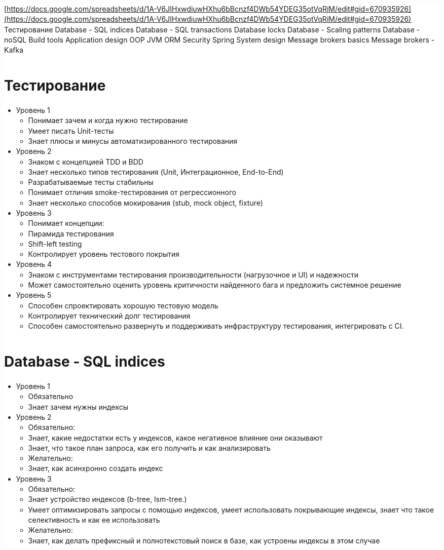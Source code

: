 [https://docs.google.com/spreadsheets/d/1A-V6JIHxwdiuwHXhu6bBcnzf4DWb54YDEG35otVqRiM/edit#gid=670935926](https://docs.google.com/spreadsheets/d/1A-V6JIHxwdiuwHXhu6bBcnzf4DWb54YDEG35otVqRiM/edit#gid=670935926)
Тестирование
Database - SQL indices
Database - SQL transactions
Database locks
Database - Scaling patterns
Database - noSQL
Build tools
Application design OOP
JVM
ORM
Security
Spring
System design
Message brokers basics
Message brokers - Kafka
# Тестирование
- Уровень 1
    - Понимает зачем и когда нужно тестирование
    - Умеет писать Unit-тесты
    - Знает плюсы и минусы автоматизированного тестирования
- Уровень 2
    - Знаком с концепцией TDD и BDD
    - Знает несколько типов тестирования (Unit, Интеграционное, End-to-End)
    - Разрабатываемые тесты стабильны
    - Понимает отличия smoke-тестирования от регрессионного
    - Знает несколько способов мокирования (stub, mock object, fixture)
- Уровень 3
    - Понимает концепции:
    - Пирамида тестирования
    - Shift-left testing
    - Контролирует уровень тестового покрытия
- Уровень 4
    - Знаком с инструментами тестирования производительности (нагрузочное и UI) и надежности
    - Может самостоятельно оценить уровень критичности найденного бага и предложить системное решение
- Уровень 5
    - Способен спроектировать хорошую тестовую модель
    - Контролирует технический долг тестирования
    - Способен самостоятельно развернуть и поддерживать инфраструктуру тестирования, интегрировать с CI.
# Database - SQL indices
- Уровень 1
    - Обязательно
    - Знает зачем нужны индексы
- Уровень 2
    - Обязательно:
    - Знает, какие недостатки есть у индексов, какое негативное влияние они оказывают
    - Знает, что такое план запроса, как его получить и как анализировать
    - Желательно:
    - Знает, как асинхронно создать индекс
- Уровень 3
    - Обязательно:
    - Знает устройство индексов (b-tree, lsm-tree.)
    - Умеет оптимизировать запросы с помощью индексов, умеет использовать покрывающие индексы, знает что такое селективность и как ее использовать
    - Желательно:
    - Знает, как делать префиксный и полнотекстовый поиск в базе, как устроены индексы в этом случае